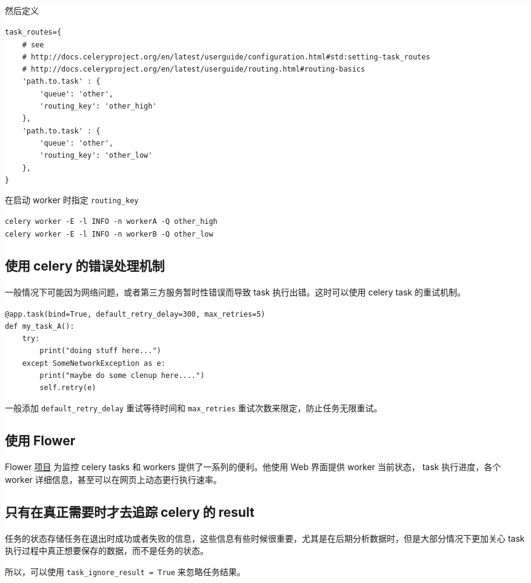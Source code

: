 然后定义

	task_routes={
		# see
		# http://docs.celeryproject.org/en/latest/userguide/configuration.html#std:setting-task_routes
		# http://docs.celeryproject.org/en/latest/userguide/routing.html#routing-basics
		'path.to.task' : {
			'queue': 'other',
			'routing_key': 'other_high'
		},
		'path.to.task' : {
			'queue': 'other',
			'routing_key': 'other_low'
		},
	}

在启动 worker 时指定 `routing_key`

	celery worker -E -l INFO -n workerA -Q other_high
	celery worker -E -l INFO -n workerB -Q other_low

## 使用 celery 的错误处理机制

一般情况下可能因为网络问题，或者第三方服务暂时性错误而导致 task 执行出错。这时可以使用 celery task 的重试机制。

	@app.task(bind=True, default_retry_delay=300, max_retries=5)
	def my_task_A():
		try:
			print("doing stuff here...")
		except SomeNetworkException as e:
			print("maybe do some clenup here....")
			self.retry(e)

一般添加 `default_retry_delay` 重试等待时间和 `max_retries` 重试次数来限定，防止任务无限重试。


## 使用 Flower

Flower [项目](http://celery.readthedocs.io/en/latest/userguide/monitoring.html#flower-real-time-celery-web-monitor) 为监控 celery tasks 和 workers 提供了一系列的便利。他使用 Web 界面提供 worker 当前状态， task 执行进度，各个 worker 详细信息，甚至可以在网页上动态更行执行速率。

## 只有在真正需要时才去追踪 celery 的 result

任务的状态存储任务在退出时成功或者失败的信息，这些信息有些时候很重要，尤其是在后期分析数据时，但是大部分情况下更加关心 task 执行过程中真正想要保存的数据，而不是任务的状态。

所以，可以使用 `task_ignore_result = True` 来忽略任务结果。

